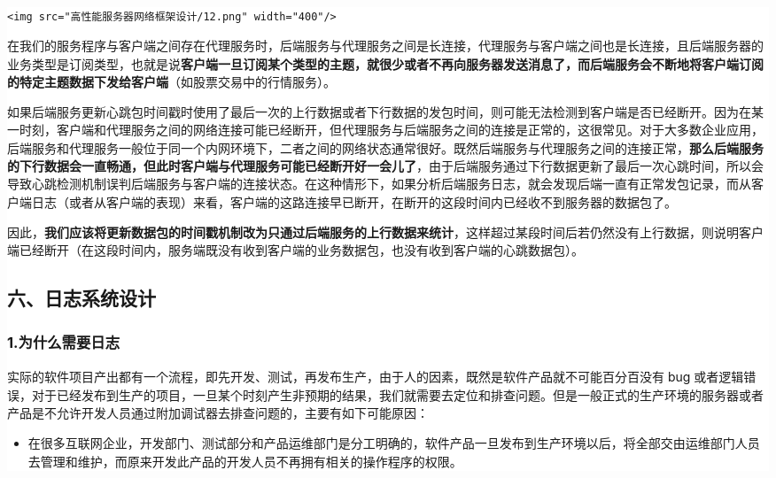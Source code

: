     <img src="高性能服务器网络框架设计/12.png" width="400"/>
</div>

在我们的服务程序与客户端之间存在代理服务时，后端服务与代理服务之间是长连接，代理服务与客户端之间也是长连接，且后端服务器的业务类型是订阅类型，也就是说**客户端一旦订阅某个类型的主题，就很少或者不再向服务器发送消息了，而后端服务会不断地将客户端订阅的特定主题数据下发给客户端**（如股票交易中的行情服务）。

如果后端服务更新心跳包时间戳时使用了最后一次的上行数据或者下行数据的发包时间，则可能无法检测到客户端是否已经断开。因为在某一时刻，客户端和代理服务之间的网络连接可能已经断开，但代理服务与后端服务之间的连接是正常的，这很常见。对于大多数企业应用，后端服务和代理服务一般位于同一个内网环境下，二者之间的网络状态通常很好。既然后端服务与代理服务之间的连接正常，**那么后端服务的下行数据会一直畅通，但此时客户端与代理服务可能已经断开好一会儿了**，由于后端服务通过下行数据更新了最后一次心跳时间，所以会导致心跳检测机制误判后端服务与客户端的连接状态。在这种情形下，如果分析后端服务日志，就会发现后端一直有正常发包记录，而从客户端日志（或者从客户端的表现）来看，客户端的这路连接早已断开，在断开的这段时间内已经收不到服务器的数据包了。

因此，**我们应该将更新数据包的时间戳机制改为只通过后端服务的上行数据来统计**，这样超过某段时间后若仍然没有上行数据，则说明客户端已经断开（在这段时间内，服务端既没有收到客户端的业务数据包，也没有收到客户端的心跳数据包）。

## 六、日志系统设计

### 1.为什么需要日志

实际的软件项目产出都有一个流程，即先开发、测试，再发布生产，由于人的因素，既然是软件产品就不可能百分百没有 bug 或者逻辑错误，对于已经发布到生产的项目，一旦某个时刻产生非预期的结果，我们就需要去定位和排查问题。但是一般正式的生产环境的服务器或者产品是不允许开发人员通过附加调试器去排查问题的，主要有如下可能原因：

- 在很多互联网企业，开发部门、测试部分和产品运维部门是分工明确的，软件产品一旦发布到生产环境以后，将全部交由运维部门人员去管理和维护，而原来开发此产品的开发人员不再拥有相关的操作程序的权限。
